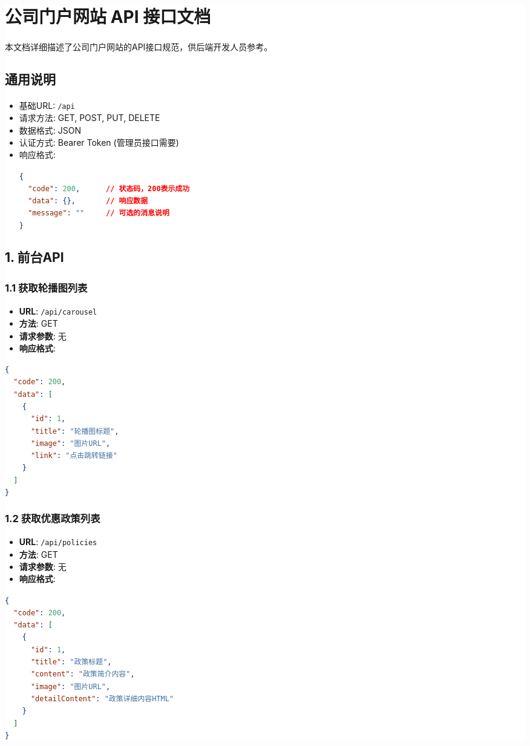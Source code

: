 # 公司门户网站 API 接口文档

本文档详细描述了公司门户网站的API接口规范，供后端开发人员参考。

## 通用说明

- 基础URL: `/api`
- 请求方法: GET, POST, PUT, DELETE
- 数据格式: JSON
- 认证方式: Bearer Token (管理员接口需要)
- 响应格式:
  ```json
  {
    "code": 200,      // 状态码，200表示成功
    "data": {},       // 响应数据
    "message": ""     // 可选的消息说明
  }
  ```

## 1. 前台API

### 1.1 获取轮播图列表
- **URL**: `/api/carousel`
- **方法**: GET
- **请求参数**: 无
- **响应格式**:
```json
{
  "code": 200,
  "data": [
    {
      "id": 1,
      "title": "轮播图标题",
      "image": "图片URL",
      "link": "点击跳转链接"
    }
  ]
}
```

### 1.2 获取优惠政策列表
- **URL**: `/api/policies`
- **方法**: GET
- **请求参数**: 无
- **响应格式**:
```json
{
  "code": 200,
  "data": [
    {
      "id": 1,
      "title": "政策标题",
      "content": "政策简介内容",
      "image": "图片URL",
      "detailContent": "政策详细内容HTML"
    }
  ]
}
```
